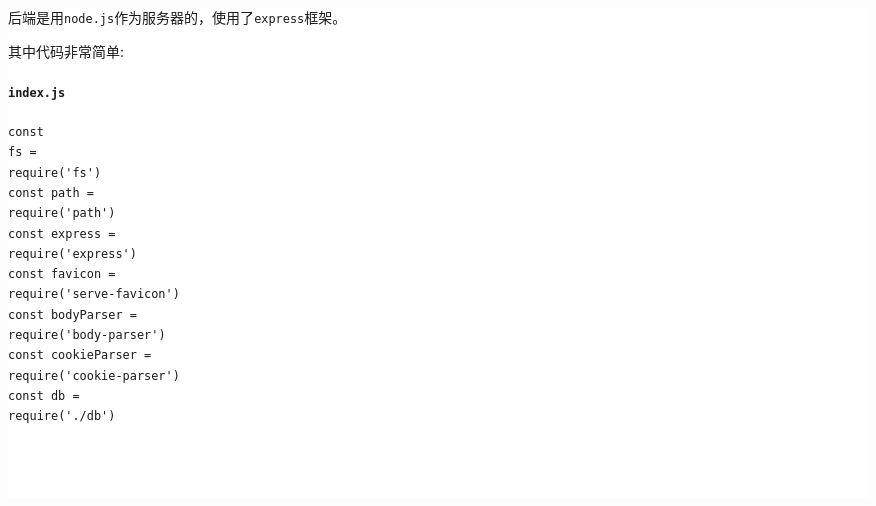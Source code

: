 <p>后端是用<code>node.js</code>作为服务器的，使用了<code>express</code>框架。</p>
<p>其中代码非常简单:</p>
<h4><code>index.js</code></h4>
<div class="widget-codetool" style="display:none;">
      <div class="widget-codetool--inner">
      <span class="selectCode code-tool" data-toggle="tooltip" data-placement="top" title="" data-original-title="全选"></span>
      <span type="button" class="copyCode code-tool" data-toggle="tooltip" data-placement="top" data-clipboard-text="const fs = require('fs')
const path = require('path')
const express = require('express')
const favicon = require('serve-favicon')
const bodyParser = require('body-parser')
const cookieParser = require('cookie-parser')
const db = require('./db')
const resolve = file => path.resolve(__dirname, file)
const api = require('./api')
const app = express()

// const createBundleRenderer = require('vue-server-renderer').createBundleRenderer

app.set('port', (process.env.port || 3000))
app.use(favicon(resolve('../dist/favicon.ico')))
app.use(bodyParser.json())
app.use(bodyParser.urlencoded({extended: false}))
app.use(cookieParser())
app.use('/dist', express.static(resolve('../dist')))
app.use(api)

app.post('/api/setup', function (req, res) {
  new db.User(req.body)
    .save()
    .then(() => {
      res.status(200).end()
      db.initialized = true
    })
    .catch(() => res.status(500).end())
})

app.get('*', function (req, res) {
  const fileName = db.initialized ? 'index.html' : 'setup.html'
  const html = fs.readFileSync(resolve('../' + fileName), 'utf-8')
  res.send(html)
})

app.listen(app.get('port'), function () {
  console.log('Visit http://localhost:' + app.get('port'))
})" title="" data-original-title="复制"></span>
      <span type="button" class="saveToNote code-tool" data-toggle="tooltip" data-placement="top" title="" data-original-title="放进笔记"></span>
      </div>
      </div><pre class="javascript hljs"><code class="js"><span class="hljs-keyword">const</span> fs = <span class="hljs-built_in">require</span>(<span class="hljs-string">'fs'</span>)
<span class="hljs-keyword">const</span> path = <span class="hljs-built_in">require</span>(<span class="hljs-string">'path'</span>)
<span class="hljs-keyword">const</span> express = <span class="hljs-built_in">require</span>(<span class="hljs-string">'express'</span>)
<span class="hljs-keyword">const</span> favicon = <span class="hljs-built_in">require</span>(<span class="hljs-string">'serve-favicon'</span>)
<span class="hljs-keyword">const</span> bodyParser = <span class="hljs-built_in">require</span>(<span class="hljs-string">'body-parser'</span>)
<span class="hljs-keyword">const</span> cookieParser = <span class="hljs-built_in">require</span>(<span class="hljs-string">'cookie-parser'</span>)
<span class="hljs-keyword">const</span> db = <span class="hljs-built_in">require</span>(<span class="hljs-string">'./db'</span>)